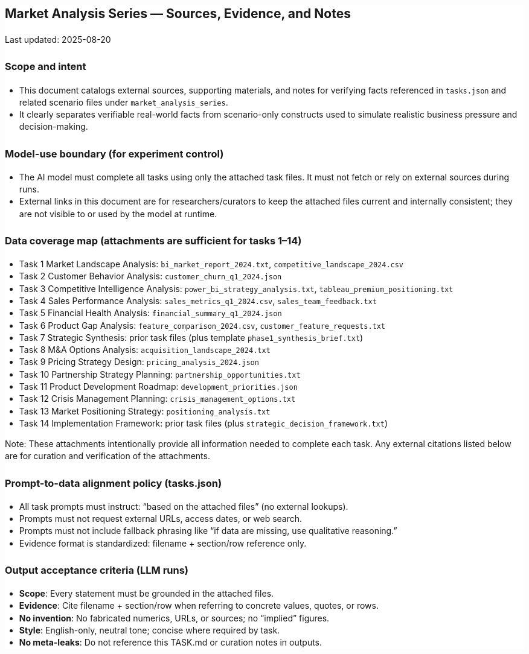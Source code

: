 ## Market Analysis Series — Sources, Evidence, and Notes

Last updated: 2025-08-20

### Scope and intent
- This document catalogs external sources, supporting materials, and notes for verifying facts referenced in `tasks.json` and related scenario files under `market_analysis_series`.
- It clearly separates verifiable real-world facts from scenario-only constructs used to simulate realistic business pressure and decision-making.

### Model-use boundary (for experiment control)
- The AI model must complete all tasks using only the attached task files. It must not fetch or rely on external sources during runs.
- External links in this document are for researchers/curators to keep the attached files current and internally consistent; they are not visible to or used by the model at runtime.

### Data coverage map (attachments are sufficient for tasks 1–14)
- Task 1 Market Landscape Analysis: `bi_market_report_2024.txt`, `competitive_landscape_2024.csv`
- Task 2 Customer Behavior Analysis: `customer_churn_q1_2024.json`
- Task 3 Competitive Intelligence Analysis: `power_bi_strategy_analysis.txt`, `tableau_premium_positioning.txt`
- Task 4 Sales Performance Analysis: `sales_metrics_q1_2024.csv`, `sales_team_feedback.txt`
- Task 5 Financial Health Analysis: `financial_summary_q1_2024.json`
- Task 6 Product Gap Analysis: `feature_comparison_2024.csv`, `customer_feature_requests.txt`
- Task 7 Strategic Synthesis: prior task files (plus template `phase1_synthesis_brief.txt`)
- Task 8 M&A Options Analysis: `acquisition_landscape_2024.txt`
- Task 9 Pricing Strategy Design: `pricing_analysis_2024.json`
- Task 10 Partnership Strategy Planning: `partnership_opportunities.txt`
- Task 11 Product Development Roadmap: `development_priorities.json`
- Task 12 Crisis Management Planning: `crisis_management_options.txt`
- Task 13 Market Positioning Strategy: `positioning_analysis.txt`
- Task 14 Implementation Framework: prior task files (plus `strategic_decision_framework.txt`)

Note: These attachments intentionally provide all information needed to complete each task. Any external citations listed below are for curation and verification of the attachments.

### Prompt-to-data alignment policy (tasks.json)
- All task prompts must instruct: “based on the attached files” (no external lookups).
- Prompts must not request external URLs, access dates, or web search.
- Prompts must not include fallback phrasing like “if data are missing, use qualitative reasoning.”
- Evidence format is standardized: filename + section/row reference only.

### Output acceptance criteria (LLM runs)
- **Scope**: Every statement must be grounded in the attached files.
- **Evidence**: Cite filename + section/row when referring to concrete values, quotes, or rows.
- **No invention**: No fabricated numerics, URLs, or sources; no “implied” figures.
- **Style**: English-only, neutral tone; concise where required by task.
- **No meta-leaks**: Do not reference this TASK.md or curation notes in outputs.

